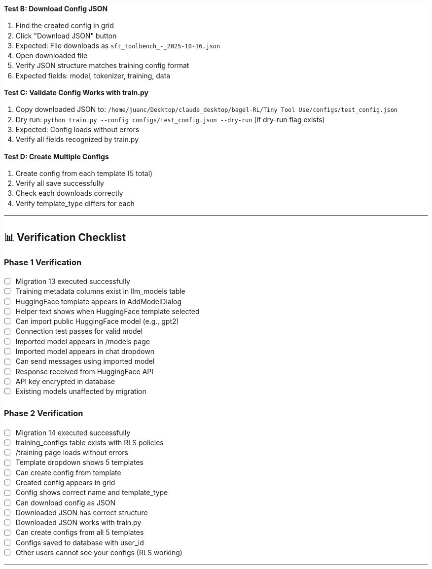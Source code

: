 **Test B: Download Config JSON**

1. Find the created config in grid
2. Click "Download JSON" button
3. Expected: File downloads as `sft_toolbench_-_2025-10-16.json`
4. Open downloaded file
5. Verify JSON structure matches training config format
6. Expected fields: model, tokenizer, training, data

**Test C: Validate Config Works with train.py**

1. Copy downloaded JSON to: `/home/juanc/Desktop/claude_desktop/bagel-RL/Tiny Tool Use/configs/test_config.json`
2. Dry run: `python train.py --config configs/test_config.json --dry-run` (if dry-run flag exists)
3. Expected: Config loads without errors
4. Verify all fields recognized by train.py

**Test D: Create Multiple Configs**

1. Create config from each template (5 total)
2. Verify all save successfully
3. Check each downloads correctly
4. Verify template_type differs for each

---

## 📊 Verification Checklist

### Phase 1 Verification

- [ ] Migration 13 executed successfully
- [ ] Training metadata columns exist in llm_models table
- [ ] HuggingFace template appears in AddModelDialog
- [ ] Helper text shows when HuggingFace template selected
- [ ] Can import public HuggingFace model (e.g., gpt2)
- [ ] Connection test passes for valid model
- [ ] Imported model appears in /models page
- [ ] Imported model appears in chat dropdown
- [ ] Can send messages using imported model
- [ ] Response received from HuggingFace API
- [ ] API key encrypted in database
- [ ] Existing models unaffected by migration

### Phase 2 Verification

- [ ] Migration 14 executed successfully
- [ ] training_configs table exists with RLS policies
- [ ] /training page loads without errors
- [ ] Template dropdown shows 5 templates
- [ ] Can create config from template
- [ ] Created config appears in grid
- [ ] Config shows correct name and template_type
- [ ] Can download config as JSON
- [ ] Downloaded JSON has correct structure
- [ ] Downloaded JSON works with train.py
- [ ] Can create configs from all 5 templates
- [ ] Configs saved to database with user_id
- [ ] Other users cannot see your configs (RLS working)

---